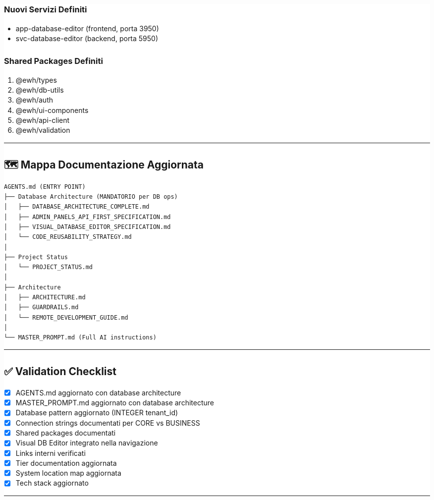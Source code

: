 ### Nuovi Servizi Definiti
- app-database-editor (frontend, porta 3950)
- svc-database-editor (backend, porta 5950)

### Shared Packages Definiti
1. @ewh/types
2. @ewh/db-utils
3. @ewh/auth
4. @ewh/ui-components
5. @ewh/api-client
6. @ewh/validation

---

## 🗺️ Mappa Documentazione Aggiornata

```
AGENTS.md (ENTRY POINT)
├── Database Architecture (MANDATORIO per DB ops)
│   ├── DATABASE_ARCHITECTURE_COMPLETE.md
│   ├── ADMIN_PANELS_API_FIRST_SPECIFICATION.md
│   ├── VISUAL_DATABASE_EDITOR_SPECIFICATION.md
│   └── CODE_REUSABILITY_STRATEGY.md
│
├── Project Status
│   └── PROJECT_STATUS.md
│
├── Architecture
│   ├── ARCHITECTURE.md
│   ├── GUARDRAILS.md
│   └── REMOTE_DEVELOPMENT_GUIDE.md
│
└── MASTER_PROMPT.md (Full AI instructions)
```

---

## ✅ Validation Checklist

- [x] AGENTS.md aggiornato con database architecture
- [x] MASTER_PROMPT.md aggiornato con database architecture
- [x] Database pattern aggiornato (INTEGER tenant_id)
- [x] Connection strings documentati per CORE vs BUSINESS
- [x] Shared packages documentati
- [x] Visual DB Editor integrato nella navigazione
- [x] Links interni verificati
- [x] Tier documentation aggiornata
- [x] System location map aggiornata
- [x] Tech stack aggiornato

---
